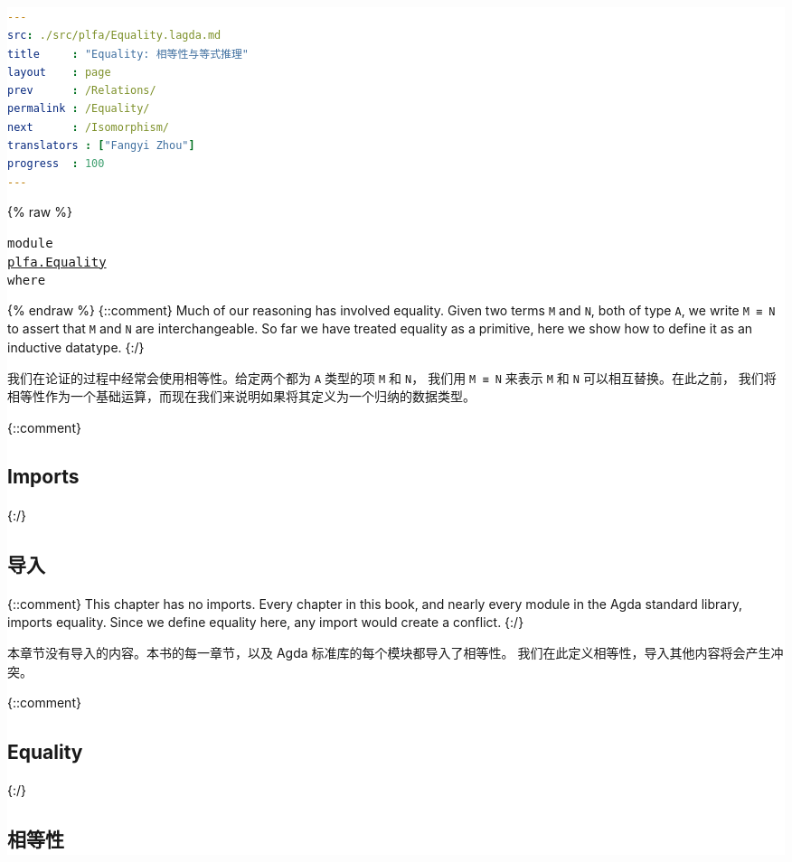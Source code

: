 ```yaml
---
src: ./src/plfa/Equality.lagda.md
title     : "Equality: 相等性与等式推理"
layout    : page
prev      : /Relations/
permalink : /Equality/
next      : /Isomorphism/
translators : ["Fangyi Zhou"]
progress  : 100
---
```


{% raw %}<pre class="Agda"><a id="183" class="Keyword">module</a> <a id="190" href="{% endraw %}{{ site.baseurl }}{% link out/plfa/Equality.md %}{% raw %}" class="Module">plfa.Equality</a> <a id="204" class="Keyword">where</a>
</pre>{% endraw %}
{::comment}
Much of our reasoning has involved equality.  Given two terms `M`
and `N`, both of type `A`, we write `M ≡ N` to assert that `M` and `N`
are interchangeable.  So far we have treated equality as a primitive,
here we show how to define it as an inductive datatype.
{:/}

我们在论证的过程中经常会使用相等性。给定两个都为 `A` 类型的项 `M` 和 `N`，
我们用 `M ≡ N` 来表示 `M` 和 `N` 可以相互替换。在此之前，
我们将相等性作为一个基础运算，而现在我们来说明如果将其定义为一个归纳的数据类型。


{::comment}
## Imports
{:/}

## 导入

{::comment}
This chapter has no imports.  Every chapter in this book, and nearly
every module in the Agda standard library, imports equality.
Since we define equality here, any import would create a conflict.
{:/}

本章节没有导入的内容。本书的每一章节，以及 Agda 标准库的每个模块都导入了相等性。
我们在此定义相等性，导入其他内容将会产生冲突。


{::comment}
## Equality
{:/}

## 相等性
